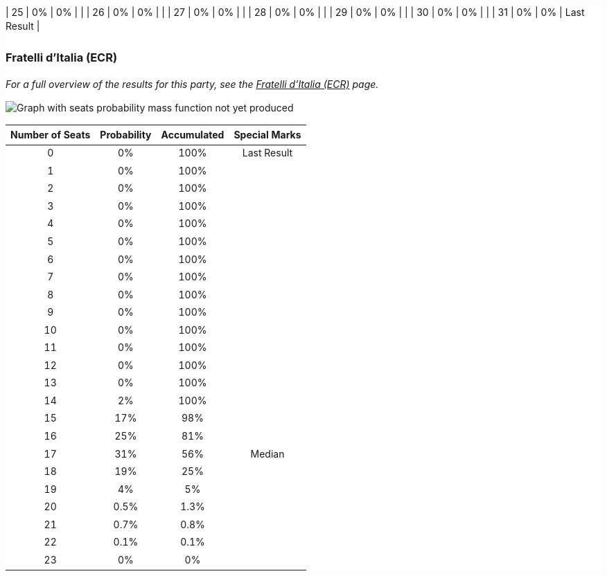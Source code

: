 | 25 | 0% | 0% |  |
| 26 | 0% | 0% |  |
| 27 | 0% | 0% |  |
| 28 | 0% | 0% |  |
| 29 | 0% | 0% |  |
| 30 | 0% | 0% |  |
| 31 | 0% | 0% | Last Result |

### Fratelli d’Italia (ECR)

*For a full overview of the results for this party, see the [Fratelli d’Italia (ECR)](party-fratellid’italiaecr.html) page.*

![Graph with seats probability mass function not yet produced](2021-12-01-NotoSondaggi-seats-pmf-fratellid’italiaecr.png "Seats Probability Mass Function")

| Number of Seats | Probability | Accumulated | Special Marks |
|:---------------:|:-----------:|:-----------:|:-------------:|
| 0 | 0% | 100% | Last Result |
| 1 | 0% | 100% |  |
| 2 | 0% | 100% |  |
| 3 | 0% | 100% |  |
| 4 | 0% | 100% |  |
| 5 | 0% | 100% |  |
| 6 | 0% | 100% |  |
| 7 | 0% | 100% |  |
| 8 | 0% | 100% |  |
| 9 | 0% | 100% |  |
| 10 | 0% | 100% |  |
| 11 | 0% | 100% |  |
| 12 | 0% | 100% |  |
| 13 | 0% | 100% |  |
| 14 | 2% | 100% |  |
| 15 | 17% | 98% |  |
| 16 | 25% | 81% |  |
| 17 | 31% | 56% | Median |
| 18 | 19% | 25% |  |
| 19 | 4% | 5% |  |
| 20 | 0.5% | 1.3% |  |
| 21 | 0.7% | 0.8% |  |
| 22 | 0.1% | 0.1% |  |
| 23 | 0% | 0% |  |
